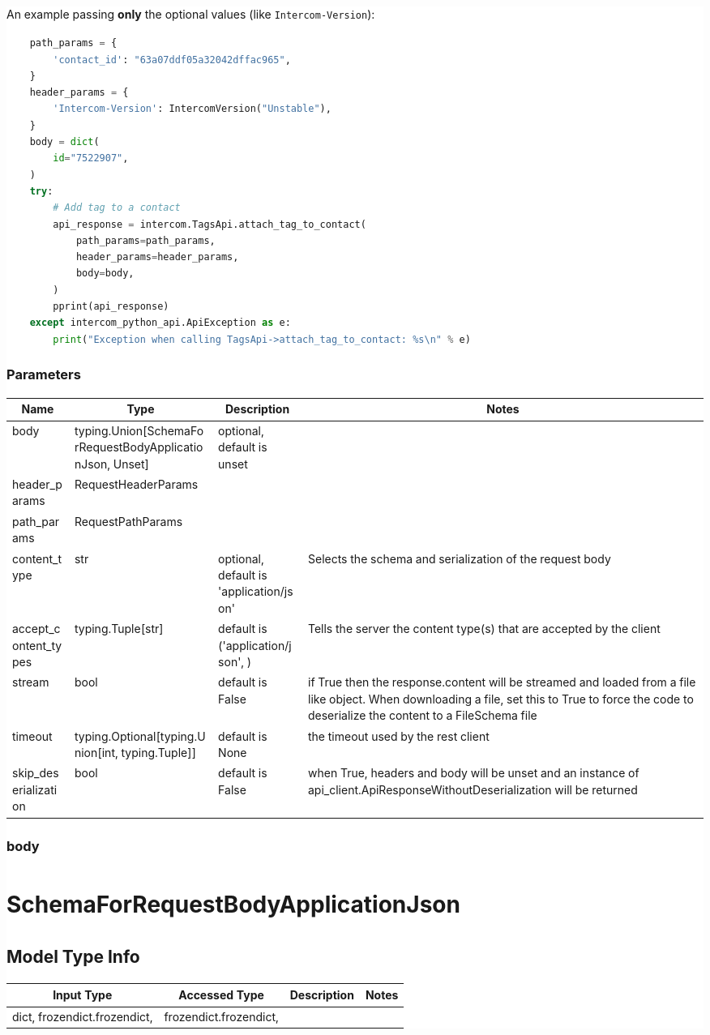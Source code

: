 ```python
```

An example passing **only** the optional values (like `Intercom-Version`):

```python
    path_params = {
        'contact_id': "63a07ddf05a32042dffac965",
    }
    header_params = {
        'Intercom-Version': IntercomVersion("Unstable"),
    }
    body = dict(
        id="7522907",
    )
    try:
        # Add tag to a contact
        api_response = intercom.TagsApi.attach_tag_to_contact(
            path_params=path_params,
            header_params=header_params,
            body=body,
        )
        pprint(api_response)
    except intercom_python_api.ApiException as e:
        print("Exception when calling TagsApi->attach_tag_to_contact: %s\n" % e)

```
### Parameters

Name | Type | Description  | Notes
------------- | ------------- | ------------- | -------------
body | typing.Union[SchemaForRequestBodyApplicationJson, Unset] | optional, default is unset |
header_params | RequestHeaderParams | |
path_params | RequestPathParams | |
content_type | str | optional, default is 'application/json' | Selects the schema and serialization of the request body
accept_content_types | typing.Tuple[str] | default is ('application/json', ) | Tells the server the content type(s) that are accepted by the client
stream | bool | default is False | if True then the response.content will be streamed and loaded from a file like object. When downloading a file, set this to True to force the code to deserialize the content to a FileSchema file
timeout | typing.Optional[typing.Union[int, typing.Tuple]] | default is None | the timeout used by the rest client
skip_deserialization | bool | default is False | when True, headers and body will be unset and an instance of api_client.ApiResponseWithoutDeserialization will be returned

### body

# SchemaForRequestBodyApplicationJson

## Model Type Info
Input Type | Accessed Type | Description | Notes
------------ | ------------- | ------------- | -------------
dict, frozendict.frozendict,  | frozendict.frozendict,  |  | 

